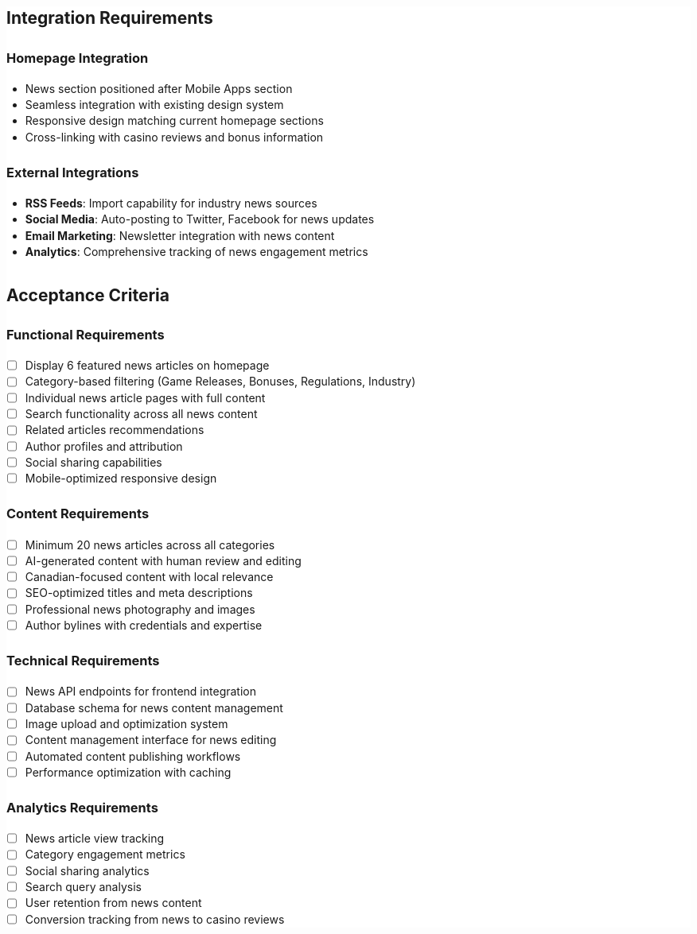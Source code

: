 ## Integration Requirements

### Homepage Integration
- News section positioned after Mobile Apps section
- Seamless integration with existing design system
- Responsive design matching current homepage sections
- Cross-linking with casino reviews and bonus information

### External Integrations
- **RSS Feeds**: Import capability for industry news sources
- **Social Media**: Auto-posting to Twitter, Facebook for news updates
- **Email Marketing**: Newsletter integration with news content
- **Analytics**: Comprehensive tracking of news engagement metrics

## Acceptance Criteria

### Functional Requirements
- [ ] Display 6 featured news articles on homepage
- [ ] Category-based filtering (Game Releases, Bonuses, Regulations, Industry)
- [ ] Individual news article pages with full content
- [ ] Search functionality across all news content
- [ ] Related articles recommendations
- [ ] Author profiles and attribution
- [ ] Social sharing capabilities
- [ ] Mobile-optimized responsive design

### Content Requirements
- [ ] Minimum 20 news articles across all categories
- [ ] AI-generated content with human review and editing
- [ ] Canadian-focused content with local relevance
- [ ] SEO-optimized titles and meta descriptions
- [ ] Professional news photography and images
- [ ] Author bylines with credentials and expertise

### Technical Requirements
- [ ] News API endpoints for frontend integration
- [ ] Database schema for news content management
- [ ] Image upload and optimization system
- [ ] Content management interface for news editing
- [ ] Automated content publishing workflows
- [ ] Performance optimization with caching

### Analytics Requirements
- [ ] News article view tracking
- [ ] Category engagement metrics
- [ ] Social sharing analytics
- [ ] Search query analysis
- [ ] User retention from news content
- [ ] Conversion tracking from news to casino reviews
